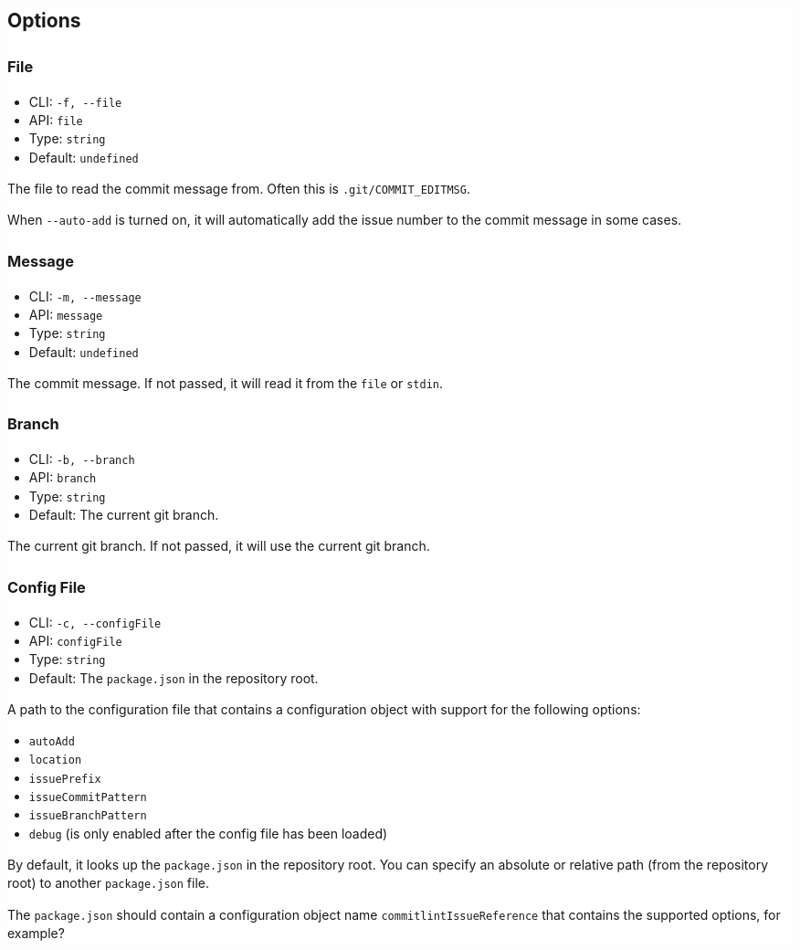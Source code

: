 ## Options

### File

- CLI: `-f, --file`
- API: `file`
- Type: `string`
- Default: `undefined`

The file to read the commit message from. Often this is `.git/COMMIT_EDITMSG`.

When `--auto-add` is turned on, it will automatically add the issue number to the commit message in
some cases.

### Message

- CLI: `-m, --message`
- API: `message`
- Type: `string`
- Default: `undefined`

The commit message. If not passed, it will read it from the `file` or `stdin`.

### Branch

- CLI: `-b, --branch`
- API: `branch`
- Type: `string`
- Default: The current git branch.

The current git branch. If not passed, it will use the current git branch.

### Config File

- CLI: `-c, --configFile`
- API: `configFile`
- Type: `string`
- Default: The `package.json` in the repository root.

A path to the configuration file that contains a configuration object with support for the following
options:

- `autoAdd`
- `location`
- `issuePrefix`
- `issueCommitPattern`
- `issueBranchPattern`
- `debug` (is only enabled after the config file has been loaded)

By default, it looks up the `package.json` in the repository root. You can specify an absolute or
relative path (from the repository root) to another `package.json` file.

The `package.json` should contain a configuration object name `commitlintIssueReference` that
contains the supported options, for example?
